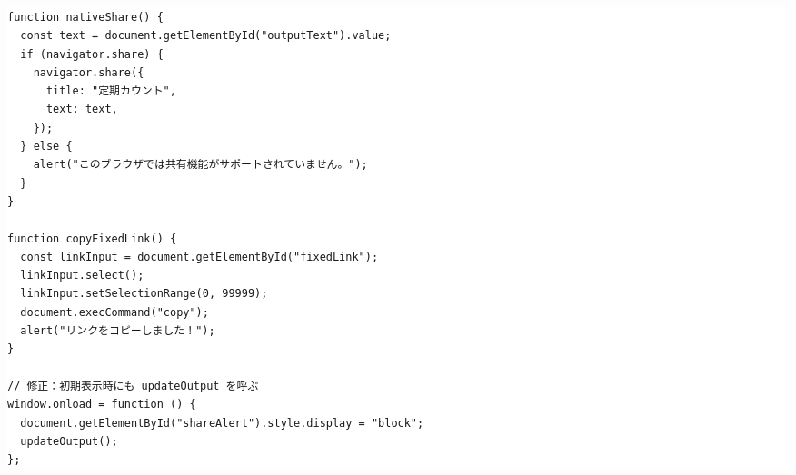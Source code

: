     function nativeShare() {
      const text = document.getElementById("outputText").value;
      if (navigator.share) {
        navigator.share({
          title: "定期カウント",
          text: text,
        });
      } else {
        alert("このブラウザでは共有機能がサポートされていません。");
      }
    }

    function copyFixedLink() {
      const linkInput = document.getElementById("fixedLink");
      linkInput.select();
      linkInput.setSelectionRange(0, 99999);
      document.execCommand("copy");
      alert("リンクをコピーしました！");
    }

    // 修正：初期表示時にも updateOutput を呼ぶ
    window.onload = function () {
      document.getElementById("shareAlert").style.display = "block";
      updateOutput();
    };
  </script>
</body>
</html>
